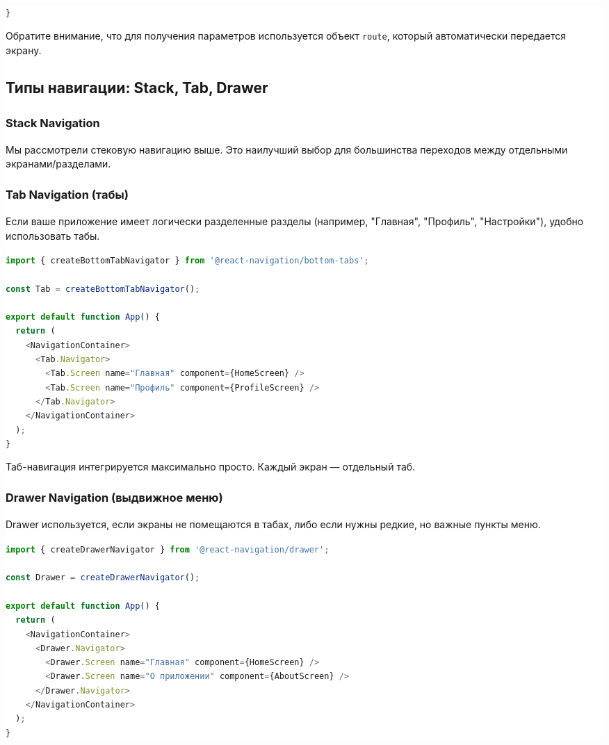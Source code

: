 ```javascript
}
```

Обратите внимание, что для получения параметров используется объект `route`, который автоматически передается экрану.

## Типы навигации: Stack, Tab, Drawer

### Stack Navigation

Мы рассмотрели стековую навигацию выше. Это наилучший выбор для большинства переходов между отдельными экранами/разделами.

### Tab Navigation (табы)

Если ваше приложение имеет логически разделенные разделы (например, "Главная", "Профиль", "Настройки"), удобно использовать табы.

```javascript
import { createBottomTabNavigator } from '@react-navigation/bottom-tabs';

const Tab = createBottomTabNavigator();

export default function App() {
  return (
    <NavigationContainer>
      <Tab.Navigator>
        <Tab.Screen name="Главная" component={HomeScreen} />
        <Tab.Screen name="Профиль" component={ProfileScreen} />
      </Tab.Navigator>
    </NavigationContainer>
  );
}
```

Таб-навигация интегрируется максимально просто. Каждый экран — отдельный таб.

### Drawer Navigation (выдвижное меню)

Drawer используется, если экраны не помещаются в табах, либо если нужны редкие, но важные пункты меню.

```javascript
import { createDrawerNavigator } from '@react-navigation/drawer';

const Drawer = createDrawerNavigator();

export default function App() {
  return (
    <NavigationContainer>
      <Drawer.Navigator>
        <Drawer.Screen name="Главная" component={HomeScreen} />
        <Drawer.Screen name="О приложении" component={AboutScreen} />
      </Drawer.Navigator>
    </NavigationContainer>
  );
}
```
